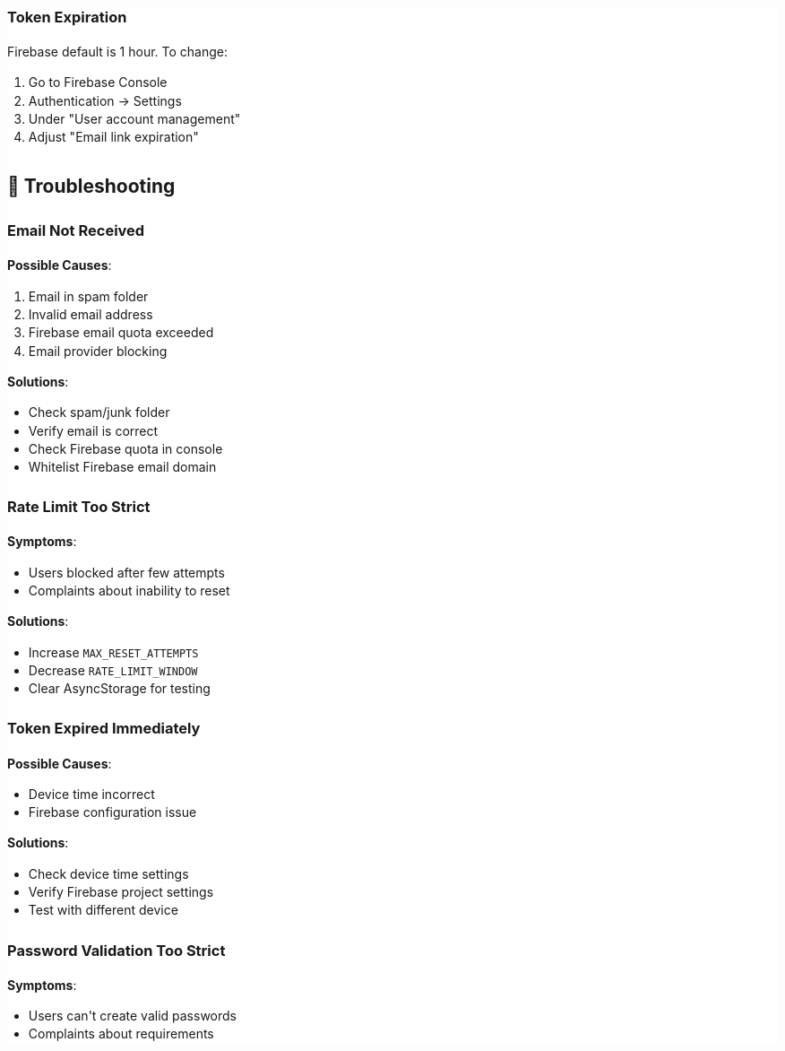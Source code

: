 ### Token Expiration

Firebase default is 1 hour. To change:

1. Go to Firebase Console
2. Authentication → Settings
3. Under "User account management"
4. Adjust "Email link expiration"

## 🚨 Troubleshooting

### Email Not Received

**Possible Causes**:
1. Email in spam folder
2. Invalid email address
3. Firebase email quota exceeded
4. Email provider blocking

**Solutions**:
- Check spam/junk folder
- Verify email is correct
- Check Firebase quota in console
- Whitelist Firebase email domain

### Rate Limit Too Strict

**Symptoms**:
- Users blocked after few attempts
- Complaints about inability to reset

**Solutions**:
- Increase `MAX_RESET_ATTEMPTS`
- Decrease `RATE_LIMIT_WINDOW`
- Clear AsyncStorage for testing

### Token Expired Immediately

**Possible Causes**:
- Device time incorrect
- Firebase configuration issue

**Solutions**:
- Check device time settings
- Verify Firebase project settings
- Test with different device

### Password Validation Too Strict

**Symptoms**:
- Users can't create valid passwords
- Complaints about requirements
